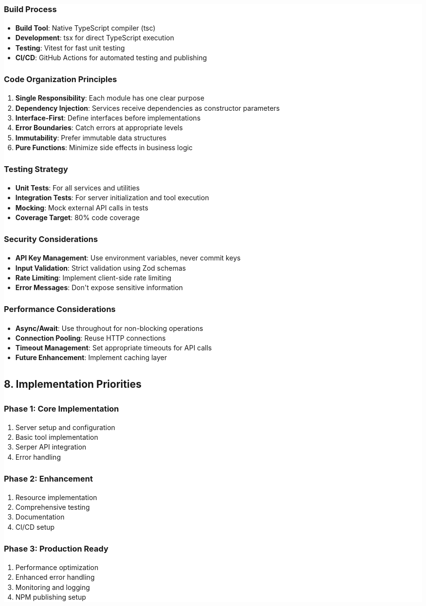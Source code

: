 ### Build Process
- **Build Tool**: Native TypeScript compiler (tsc)
- **Development**: tsx for direct TypeScript execution
- **Testing**: Vitest for fast unit testing
- **CI/CD**: GitHub Actions for automated testing and publishing

### Code Organization Principles
1. **Single Responsibility**: Each module has one clear purpose
2. **Dependency Injection**: Services receive dependencies as constructor parameters
3. **Interface-First**: Define interfaces before implementations
4. **Error Boundaries**: Catch errors at appropriate levels
5. **Immutability**: Prefer immutable data structures
6. **Pure Functions**: Minimize side effects in business logic

### Testing Strategy
- **Unit Tests**: For all services and utilities
- **Integration Tests**: For server initialization and tool execution
- **Mocking**: Mock external API calls in tests
- **Coverage Target**: 80% code coverage

### Security Considerations
- **API Key Management**: Use environment variables, never commit keys
- **Input Validation**: Strict validation using Zod schemas
- **Rate Limiting**: Implement client-side rate limiting
- **Error Messages**: Don't expose sensitive information

### Performance Considerations
- **Async/Await**: Use throughout for non-blocking operations
- **Connection Pooling**: Reuse HTTP connections
- **Timeout Management**: Set appropriate timeouts for API calls
- **Future Enhancement**: Implement caching layer

## 8. Implementation Priorities

### Phase 1: Core Implementation
1. Server setup and configuration
2. Basic tool implementation
3. Serper API integration
4. Error handling

### Phase 2: Enhancement
1. Resource implementation
2. Comprehensive testing
3. Documentation
4. CI/CD setup

### Phase 3: Production Ready
1. Performance optimization
2. Enhanced error handling
3. Monitoring and logging
4. NPM publishing setup
